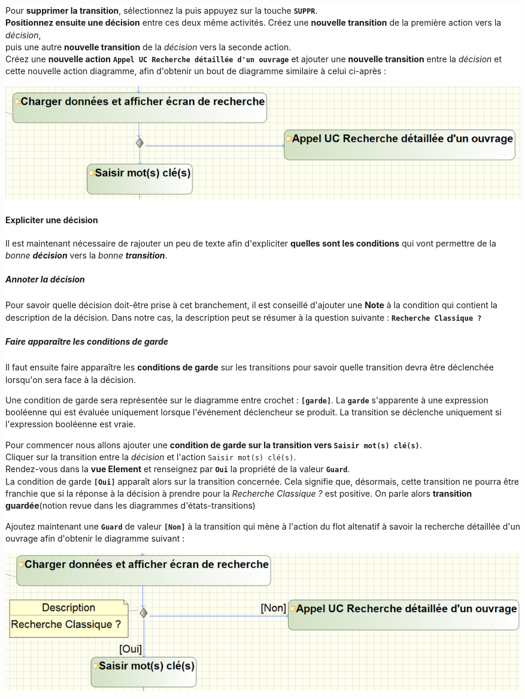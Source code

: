 Pour **supprimer la transition**, sélectionnez la puis appuyez sur la touche **`SUPPR`**.  
**Positionnez ensuite une décision** entre ces deux même activités.
Créez une **nouvelle transition** de la première action vers la *décision*,  
puis une autre **nouvelle transition** de la *décision* vers la seconde action.  
Créez une **nouvelle action** **`Appel UC Recherche détaillée d'un ouvrage`** et ajouter une **nouvelle transition** entre la *décision* et cette nouvelle action diagramme, afin d'obtenir un bout de diagramme similaire à celui ci-après :

![Premiere Decision](images/DiagActivite_PremiereDecision.png)

#### Expliciter une décision

Il est maintenant nécessaire de rajouter un peu de texte afin d'expliciter **quelles sont les conditions** qui vont permettre de la *bonne* ***décision*** vers la *bonne* ***transition***.

##### Annoter la décision
Pour savoir quelle décision doit-être prise à cet branchement, il est conseillé d'ajouter une **Note** à la condition qui contient la description de la décision. Dans notre cas, la description peut se résumer à la question suivante : **`Recherche Classique ?`**

##### Faire apparaître les conditions de garde
Il faut ensuite faire apparaître les **conditions de garde** sur les transitions pour savoir quelle transition devra être déclenchée lorsqu'on sera face à la décision.

Une condition de garde sera représentée sur le diagramme entre crochet : **`[garde]`**.
La **`garde`** s'apparente à une expression booléenne qui est évaluée uniquement lorsque l'événement déclencheur se produit.
La transition se déclenche uniquement si l'expression booléenne est vraie. 

Pour commencer nous allons ajouter une **condition de garde sur la transition vers `Saisir mot(s) clé(s)`**.    
Cliquer sur la transition entre la *décision* et l'action `Saisir mot(s) clé(s)`.  
Rendez-vous dans la **vue Element** et renseignez par **`Oui`** la propriété de la valeur **`Guard`**.  
La condition de garde **`[Oui]`** apparaît alors sur la transition concernée.
Cela signifie que, désormais, cette transition ne pourra être franchie que si la réponse à la décision à prendre pour la *Recherche Classique ?* est positive. 
On parle alors **transition guardée**(notion revue dans les diagrammes d'états-transitions)

Ajoutez maintenant une **`Guard`** de valeur **`[Non]`** à la transition qui mène à l'action du flot altenatif à savoir la recherche détaillée d'un ouvrage afin d'obtenir le diagramme suivant :

![Premiere Decision Gardée](images/DiagActivite_PremiereDecisionGardee.png)

